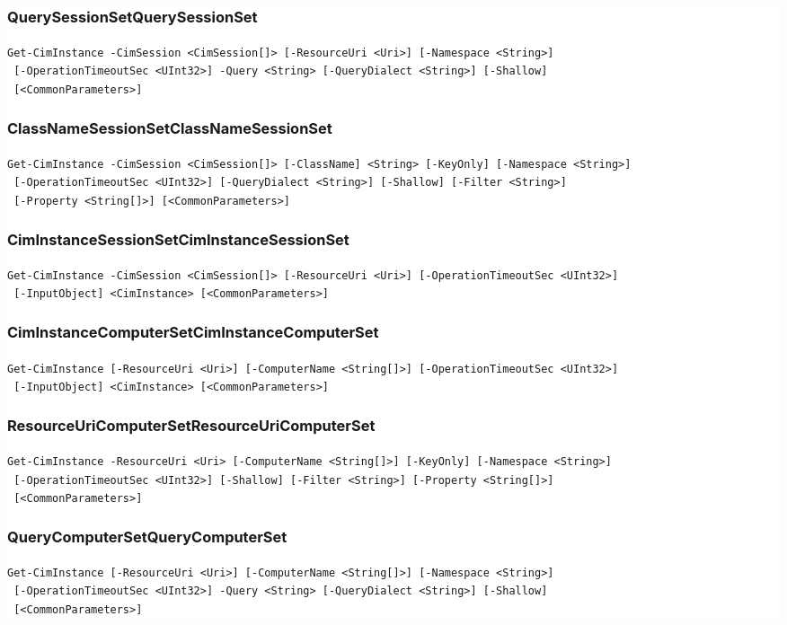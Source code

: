 ### <span data-ttu-id="8ce45-109">QuerySessionSet</span><span class="sxs-lookup"><span data-stu-id="8ce45-109">QuerySessionSet</span></span>

```
Get-CimInstance -CimSession <CimSession[]> [-ResourceUri <Uri>] [-Namespace <String>]
 [-OperationTimeoutSec <UInt32>] -Query <String> [-QueryDialect <String>] [-Shallow]
 [<CommonParameters>]
```

### <span data-ttu-id="8ce45-110">ClassNameSessionSet</span><span class="sxs-lookup"><span data-stu-id="8ce45-110">ClassNameSessionSet</span></span>

```
Get-CimInstance -CimSession <CimSession[]> [-ClassName] <String> [-KeyOnly] [-Namespace <String>]
 [-OperationTimeoutSec <UInt32>] [-QueryDialect <String>] [-Shallow] [-Filter <String>]
 [-Property <String[]>] [<CommonParameters>]
```

### <span data-ttu-id="8ce45-111">CimInstanceSessionSet</span><span class="sxs-lookup"><span data-stu-id="8ce45-111">CimInstanceSessionSet</span></span>

```
Get-CimInstance -CimSession <CimSession[]> [-ResourceUri <Uri>] [-OperationTimeoutSec <UInt32>]
 [-InputObject] <CimInstance> [<CommonParameters>]
```

### <span data-ttu-id="8ce45-112">CimInstanceComputerSet</span><span class="sxs-lookup"><span data-stu-id="8ce45-112">CimInstanceComputerSet</span></span>

```
Get-CimInstance [-ResourceUri <Uri>] [-ComputerName <String[]>] [-OperationTimeoutSec <UInt32>]
 [-InputObject] <CimInstance> [<CommonParameters>]
```

### <span data-ttu-id="8ce45-113">ResourceUriComputerSet</span><span class="sxs-lookup"><span data-stu-id="8ce45-113">ResourceUriComputerSet</span></span>

```
Get-CimInstance -ResourceUri <Uri> [-ComputerName <String[]>] [-KeyOnly] [-Namespace <String>]
 [-OperationTimeoutSec <UInt32>] [-Shallow] [-Filter <String>] [-Property <String[]>]
 [<CommonParameters>]
```

### <span data-ttu-id="8ce45-114">QueryComputerSet</span><span class="sxs-lookup"><span data-stu-id="8ce45-114">QueryComputerSet</span></span>

```
Get-CimInstance [-ResourceUri <Uri>] [-ComputerName <String[]>] [-Namespace <String>]
 [-OperationTimeoutSec <UInt32>] -Query <String> [-QueryDialect <String>] [-Shallow]
 [<CommonParameters>]
```
